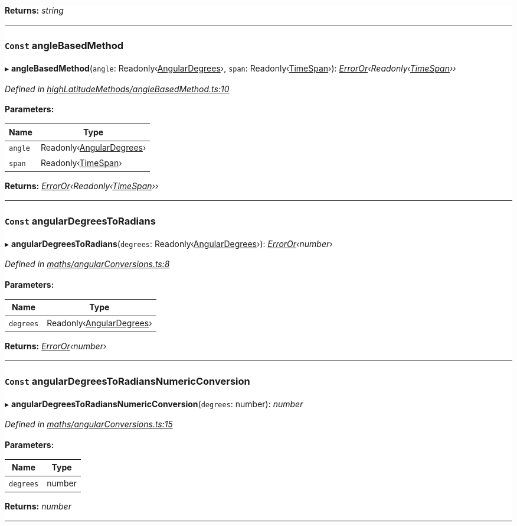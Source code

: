 **Returns:** *string*

___

### `Const` angleBasedMethod

▸ **angleBasedMethod**(`angle`: Readonly‹[AngularDegrees](interfaces/angulardegrees.md)›, `span`: Readonly‹[TimeSpan](interfaces/timespan.md)›): *[ErrorOr](README.md#erroror)‹Readonly‹[TimeSpan](interfaces/timespan.md)››*

*Defined in [highLatitudeMethods/angleBasedMethod.ts:10](https://github.com/doniseferi/salahtimes/blob/209c27c/src/highLatitudeMethods/angleBasedMethod.ts#L10)*

**Parameters:**

Name | Type |
------ | ------ |
`angle` | Readonly‹[AngularDegrees](interfaces/angulardegrees.md)› |
`span` | Readonly‹[TimeSpan](interfaces/timespan.md)› |

**Returns:** *[ErrorOr](README.md#erroror)‹Readonly‹[TimeSpan](interfaces/timespan.md)››*

___

### `Const` angularDegreesToRadians

▸ **angularDegreesToRadians**(`degrees`: Readonly‹[AngularDegrees](interfaces/angulardegrees.md)›): *[ErrorOr](README.md#erroror)‹number›*

*Defined in [maths/angularConversions.ts:8](https://github.com/doniseferi/salahtimes/blob/209c27c/src/maths/angularConversions.ts#L8)*

**Parameters:**

Name | Type |
------ | ------ |
`degrees` | Readonly‹[AngularDegrees](interfaces/angulardegrees.md)› |

**Returns:** *[ErrorOr](README.md#erroror)‹number›*

___

### `Const` angularDegreesToRadiansNumericConversion

▸ **angularDegreesToRadiansNumericConversion**(`degrees`: number): *number*

*Defined in [maths/angularConversions.ts:15](https://github.com/doniseferi/salahtimes/blob/209c27c/src/maths/angularConversions.ts#L15)*

**Parameters:**

Name | Type |
------ | ------ |
`degrees` | number |

**Returns:** *number*

___
